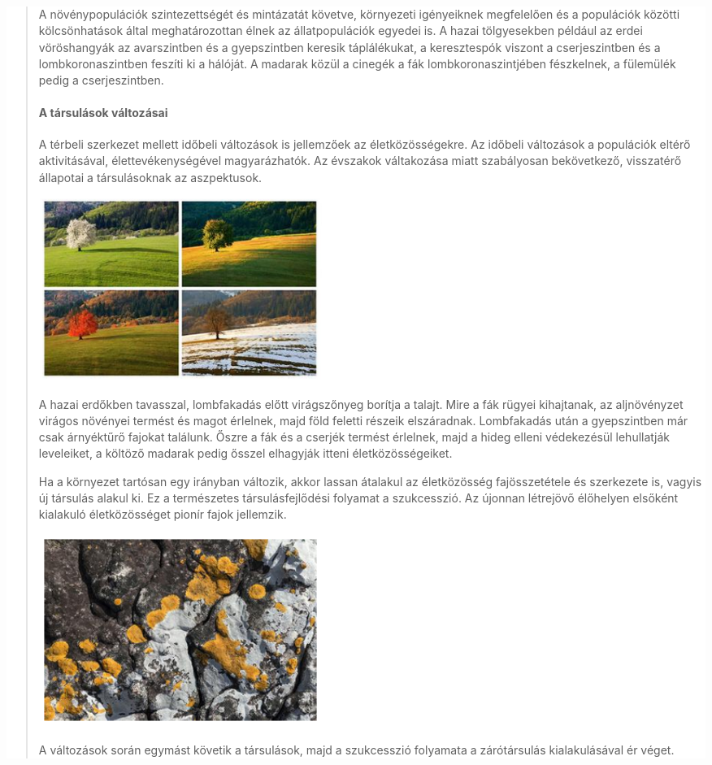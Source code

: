 > A növénypopulációk szintezettségét és mintázatát követve, környezeti igényeiknek megfelelően és a populációk közötti kölcsönhatások által meghatározottan élnek az állatpopulációk egyedei is. A hazai tölgyesekben például az erdei vöröshangyák az avarszintben és a gyepszintben keresik táplálékukat, a keresztespók viszont a cserjeszintben és a lombkoronaszintben feszíti ki a hálóját. A madarak közül a cinegék a fák lombkoronaszintjében fészkelnek, a fülemülék pedig a cserjeszintben.
>
> #### A társulások változásai
>
> A térbeli szerkezet mellett időbeli változások is jellemzőek az életközösségekre. Az időbeli változások a populációk eltérő aktivitásával, élettevékenységével magyarázhatók. Az évszakok váltakozása miatt szabályosan bekövetkező, visszatérő állapotai a társulásoknak az aszpektusok.
>
> <img src='../images/biologia-tarsulasok-001.png' alt='társulások 001' width='348'>
>
> A hazai erdőkben tavasszal, lombfakadás előtt virágszőnyeg borítja a talajt. Mire a fák rügyei kihajtanak, az aljnövényzet virágos növényei termést és magot érlelnek, majd föld feletti részeik elszáradnak. Lombfakadás után a gyepszintben már csak árnyéktűrő fajokat találunk. Őszre a fák és a cserjék termést érlelnek, majd a hideg elleni védekezésül lehullatják leveleiket, a költöző madarak pedig ősszel elhagyják itteni életközösségeiket.
>
> Ha a környezet tartósan egy irányban változik, akkor lassan átalakul az életközösség fajösszetétele és szerkezete is, vagyis új társulás alakul ki. Ez a természetes társulásfejlődési folyamat a szukcesszió. Az újonnan létrejövő élőhelyen elsőként kialakuló életközösséget pionír fajok jellemzik.
>
> <img src='../images/biologia-tarsulasok-002.png' alt='társulások 002' width='348'>
>
> A változások során egymást követik a társulások, majd a szukcesszió ­folyamata a zárótársulás kialakulásával ér véget.
>